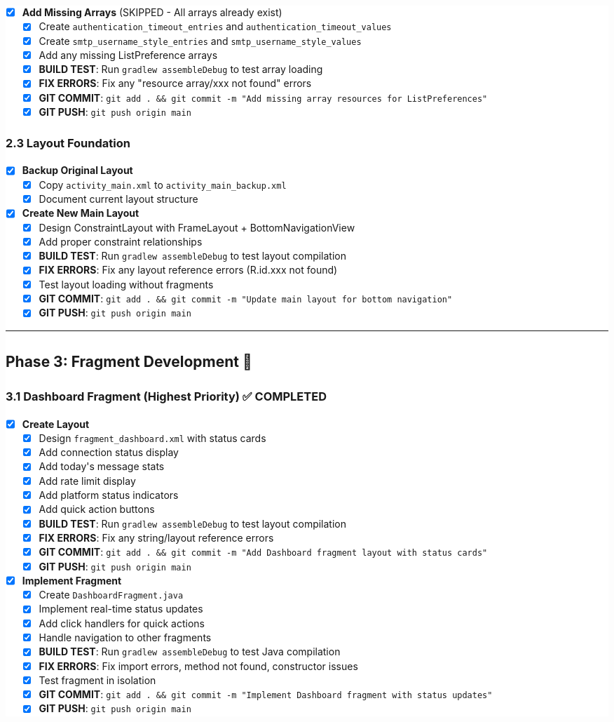 - [x] **Add Missing Arrays** (SKIPPED - All arrays already exist)
  - [x] Create `authentication_timeout_entries` and `authentication_timeout_values`
  - [x] Create `smtp_username_style_entries` and `smtp_username_style_values`
  - [x] Add any missing ListPreference arrays
  - [x] **BUILD TEST**: Run `gradlew assembleDebug` to test array loading
  - [x] **FIX ERRORS**: Fix any "resource array/xxx not found" errors
  - [x] **GIT COMMIT**: `git add . && git commit -m "Add missing array resources for ListPreferences"`
  - [x] **GIT PUSH**: `git push origin main`

### 2.3 Layout Foundation

- [x] **Backup Original Layout**
  - [x] Copy `activity_main.xml` to `activity_main_backup.xml`
  - [x] Document current layout structure

- [x] **Create New Main Layout**
  - [x] Design ConstraintLayout with FrameLayout + BottomNavigationView
  - [x] Add proper constraint relationships
  - [x] **BUILD TEST**: Run `gradlew assembleDebug` to test layout compilation
  - [x] **FIX ERRORS**: Fix any layout reference errors (R.id.xxx not found)
  - [x] Test layout loading without fragments
  - [x] **GIT COMMIT**: `git add . && git commit -m "Update main layout for bottom navigation"`
  - [x] **GIT PUSH**: `git push origin main`

---

## Phase 3: Fragment Development 📱

### 3.1 Dashboard Fragment (Highest Priority) ✅ COMPLETED

- [x] **Create Layout**
  - [x] Design `fragment_dashboard.xml` with status cards
  - [x] Add connection status display
  - [x] Add today's message stats
  - [x] Add rate limit display
  - [x] Add platform status indicators
  - [x] Add quick action buttons
  - [x] **BUILD TEST**: Run `gradlew assembleDebug` to test layout compilation
  - [x] **FIX ERRORS**: Fix any string/layout reference errors
  - [x] **GIT COMMIT**: `git add . && git commit -m "Add Dashboard fragment layout with status cards"`
  - [x] **GIT PUSH**: `git push origin main`

- [x] **Implement Fragment**
  - [x] Create `DashboardFragment.java`
  - [x] Implement real-time status updates
  - [x] Add click handlers for quick actions
  - [x] Handle navigation to other fragments
  - [x] **BUILD TEST**: Run `gradlew assembleDebug` to test Java compilation
  - [x] **FIX ERRORS**: Fix import errors, method not found, constructor issues
  - [x] Test fragment in isolation
  - [x] **GIT COMMIT**: `git add . && git commit -m "Implement Dashboard fragment with status updates"`
  - [x] **GIT PUSH**: `git push origin main`
